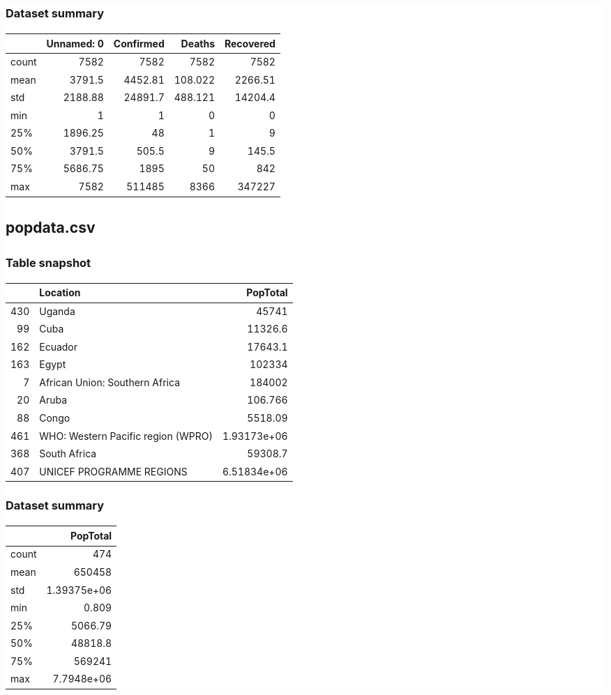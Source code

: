 ### Dataset summary 
|       |   Unnamed: 0 |   Confirmed |   Deaths |   Recovered |
|:------|-------------:|------------:|---------:|------------:|
| count |      7582    |     7582    | 7582     |     7582    |
| mean  |      3791.5  |     4452.81 |  108.022 |     2266.51 |
| std   |      2188.88 |    24891.7  |  488.121 |    14204.4  |
| min   |         1    |        1    |    0     |        0    |
| 25%   |      1896.25 |       48    |    1     |        9    |
| 50%   |      3791.5  |      505.5  |    9     |      145.5  |
| 75%   |      5686.75 |     1895    |   50     |      842    |
| max   |      7582    |   511485    | 8366     |   347227    |


## popdata.csv
### Table snapshot 
|     | Location                           |         PopTotal |
|----:|:-----------------------------------|-----------------:|
| 430 | Uganda                             |  45741           |
|  99 | Cuba                               |  11326.6         |
| 162 | Ecuador                            |  17643.1         |
| 163 | Egypt                              | 102334           |
|   7 | African Union: Southern Africa     | 184002           |
|  20 | Aruba                              |    106.766       |
|  88 | Congo                              |   5518.09        |
| 461 | WHO: Western Pacific region (WPRO) |      1.93173e+06 |
| 368 | South Africa                       |  59308.7         |
| 407 | UNICEF PROGRAMME REGIONS           |      6.51834e+06 |

### Dataset summary 
|       |         PopTotal |
|:------|-----------------:|
| count |    474           |
| mean  | 650458           |
| std   |      1.39375e+06 |
| min   |      0.809       |
| 25%   |   5066.79        |
| 50%   |  48818.8         |
| 75%   | 569241           |
| max   |      7.7948e+06  |
